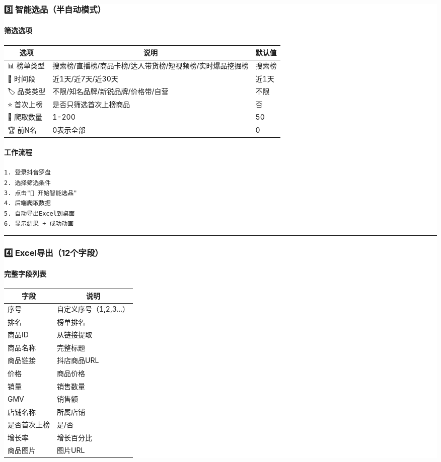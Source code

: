
### 3️⃣ **智能选品（半自动模式）**

#### 筛选选项
| 选项 | 说明 | 默认值 |
|------|------|--------|
| 📊 榜单类型 | 搜索榜/直播榜/商品卡榜/达人带货榜/短视频榜/实时爆品挖掘榜 | 搜索榜 |
| 📅 时间段 | 近1天/近7天/近30天 | 近1天 |
| 🏷️ 品类类型 | 不限/知名品牌/新锐品牌/价格带/自营 | 不限 |
| ⭐ 首次上榜 | 是否只筛选首次上榜商品 | 否 |
| 🔢 爬取数量 | 1-200 | 50 |
| 🏆 前N名 | 0表示全部 | 0 |

#### 工作流程
```
1. 登录抖音罗盘
2. 选择筛选条件
3. 点击"🚀 开始智能选品"
4. 后端爬取数据
5. 自动导出Excel到桌面
6. 显示结果 + 成功动画
```

---

### 4️⃣ **Excel导出（12个字段）**

#### 完整字段列表
| 字段 | 说明 |
|------|------|
| 序号 | 自定义序号（1,2,3...） |
| 排名 | 榜单排名 |
| 商品ID | 从链接提取 |
| 商品名称 | 完整标题 |
| 商品链接 | 抖店商品URL |
| 价格 | 商品价格 |
| 销量 | 销售数量 |
| GMV | 销售额 |
| 店铺名称 | 所属店铺 |
| 是否首次上榜 | 是/否 |
| 增长率 | 增长百分比 |
| 商品图片 | 图片URL |
